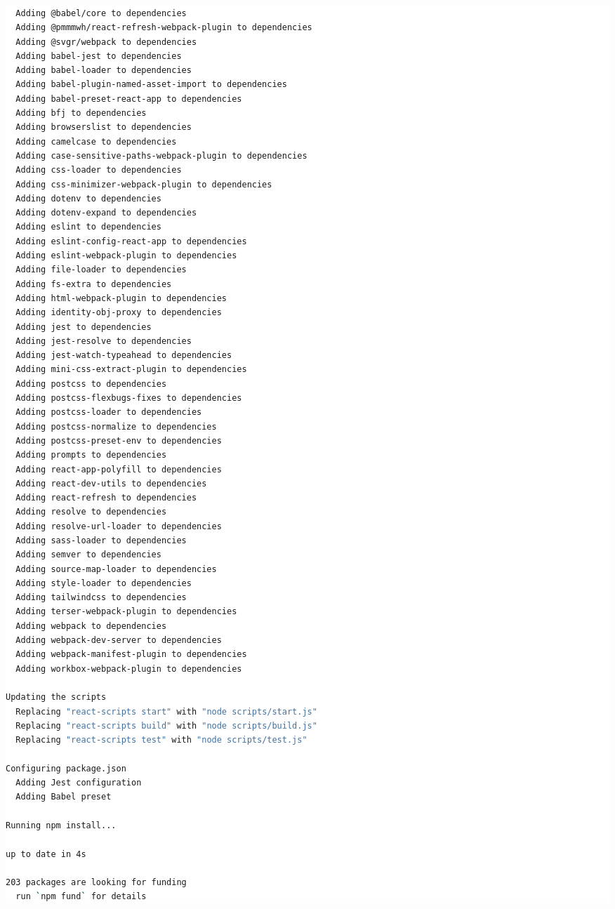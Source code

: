```sh
  Adding @babel/core to dependencies
  Adding @pmmmwh/react-refresh-webpack-plugin to dependencies
  Adding @svgr/webpack to dependencies
  Adding babel-jest to dependencies
  Adding babel-loader to dependencies
  Adding babel-plugin-named-asset-import to dependencies
  Adding babel-preset-react-app to dependencies
  Adding bfj to dependencies
  Adding browserslist to dependencies
  Adding camelcase to dependencies
  Adding case-sensitive-paths-webpack-plugin to dependencies
  Adding css-loader to dependencies
  Adding css-minimizer-webpack-plugin to dependencies
  Adding dotenv to dependencies
  Adding dotenv-expand to dependencies
  Adding eslint to dependencies
  Adding eslint-config-react-app to dependencies
  Adding eslint-webpack-plugin to dependencies
  Adding file-loader to dependencies
  Adding fs-extra to dependencies
  Adding html-webpack-plugin to dependencies
  Adding identity-obj-proxy to dependencies
  Adding jest to dependencies
  Adding jest-resolve to dependencies
  Adding jest-watch-typeahead to dependencies
  Adding mini-css-extract-plugin to dependencies
  Adding postcss to dependencies
  Adding postcss-flexbugs-fixes to dependencies
  Adding postcss-loader to dependencies
  Adding postcss-normalize to dependencies
  Adding postcss-preset-env to dependencies
  Adding prompts to dependencies
  Adding react-app-polyfill to dependencies
  Adding react-dev-utils to dependencies
  Adding react-refresh to dependencies
  Adding resolve to dependencies
  Adding resolve-url-loader to dependencies
  Adding sass-loader to dependencies
  Adding semver to dependencies
  Adding source-map-loader to dependencies
  Adding style-loader to dependencies
  Adding tailwindcss to dependencies
  Adding terser-webpack-plugin to dependencies
  Adding webpack to dependencies
  Adding webpack-dev-server to dependencies
  Adding webpack-manifest-plugin to dependencies
  Adding workbox-webpack-plugin to dependencies

Updating the scripts
  Replacing "react-scripts start" with "node scripts/start.js"
  Replacing "react-scripts build" with "node scripts/build.js"
  Replacing "react-scripts test" with "node scripts/test.js"

Configuring package.json
  Adding Jest configuration
  Adding Babel preset

Running npm install...

up to date in 4s

203 packages are looking for funding
  run `npm fund` for details
```
